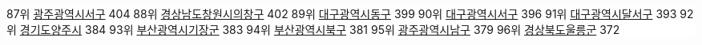   <tr>
    <td>87위</td>
    <td><a href="/apt/광주광역시서구{dong}">광주광역시서구</a></td>
    <td>404</td>
  </tr>

  <tr>
    <td>88위</td>
    <td><a href="/apt/경상남도창원시의창구{dong}">경상남도창원시의창구</a></td>
    <td>402</td>
  </tr>

  <tr>
    <td>89위</td>
    <td><a href="/apt/대구광역시동구{dong}">대구광역시동구</a></td>
    <td>399</td>
  </tr>

  <tr>
    <td>90위</td>
    <td><a href="/apt/대구광역시서구{dong}">대구광역시서구</a></td>
    <td>396</td>
  </tr>

  <tr>
    <td>91위</td>
    <td><a href="/apt/대구광역시달서구{dong}">대구광역시달서구</a></td>
    <td>393</td>
  </tr>

  <tr>
    <td>92위</td>
    <td><a href="/apt/경기도양주시{dong}">경기도양주시</a></td>
    <td>384</td>
  </tr>

  <tr>
    <td>93위</td>
    <td><a href="/apt/부산광역시기장군{dong}">부산광역시기장군</a></td>
    <td>383</td>
  </tr>

  <tr>
    <td>94위</td>
    <td><a href="/apt/부산광역시북구{dong}">부산광역시북구</a></td>
    <td>381</td>
  </tr>

  <tr>
    <td>95위</td>
    <td><a href="/apt/광주광역시남구{dong}">광주광역시남구</a></td>
    <td>379</td>
  </tr>

  <tr>
    <td>96위</td>
    <td><a href="/apt/경상북도울릉군{dong}">경상북도울릉군</a></td>
    <td>372</td>
  </tr>
